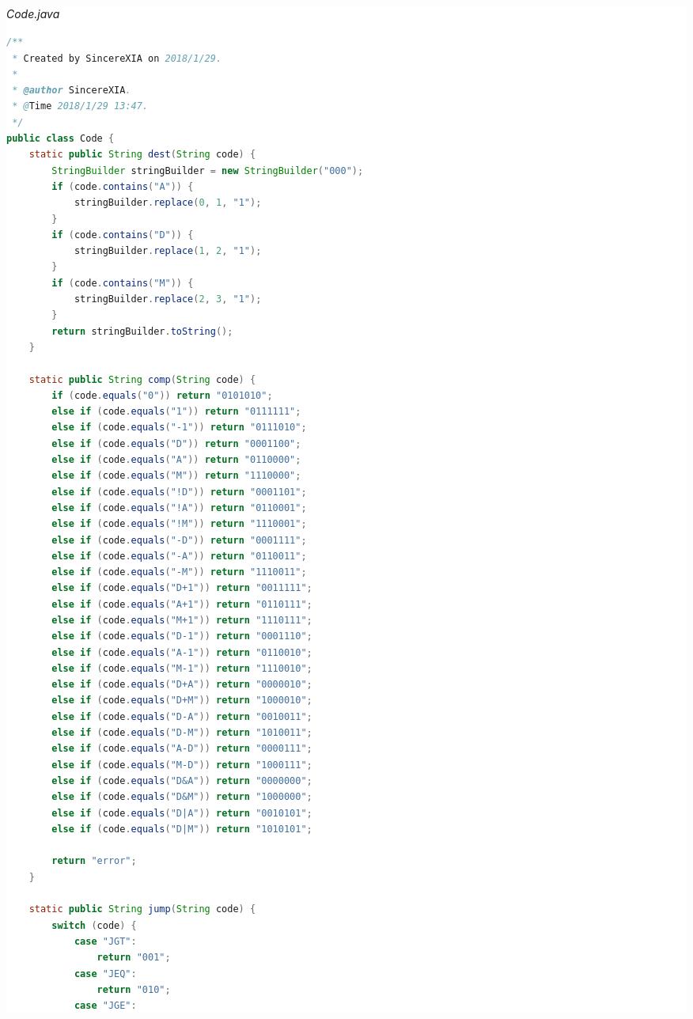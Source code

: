 *Code.java*

```java
/**
 * Created by SincereXIA on 2018/1/29.
 *
 * @author SincereXIA.
 * @Time 2018/1/29 13:47.
 */
public class Code {
    static public String dest(String code) {
        StringBuilder stringBuilder = new StringBuilder("000");
        if (code.contains("A")) {
            stringBuilder.replace(0, 1, "1");
        }
        if (code.contains("D")) {
            stringBuilder.replace(1, 2, "1");
        }
        if (code.contains("M")) {
            stringBuilder.replace(2, 3, "1");
        }
        return stringBuilder.toString();
    }

    static public String comp(String code) {
        if (code.equals("0")) return "0101010";
        else if (code.equals("1")) return "0111111";
        else if (code.equals("-1")) return "0111010";
        else if (code.equals("D")) return "0001100";
        else if (code.equals("A")) return "0110000";
        else if (code.equals("M")) return "1110000";
        else if (code.equals("!D")) return "0001101";
        else if (code.equals("!A")) return "0110001";
        else if (code.equals("!M")) return "1110001";
        else if (code.equals("-D")) return "0001111";
        else if (code.equals("-A")) return "0110011";
        else if (code.equals("-M")) return "1110011";
        else if (code.equals("D+1")) return "0011111";
        else if (code.equals("A+1")) return "0110111";
        else if (code.equals("M+1")) return "1110111";
        else if (code.equals("D-1")) return "0001110";
        else if (code.equals("A-1")) return "0110010";
        else if (code.equals("M-1")) return "1110010";
        else if (code.equals("D+A")) return "0000010";
        else if (code.equals("D+M")) return "1000010";
        else if (code.equals("D-A")) return "0010011";
        else if (code.equals("D-M")) return "1010011";
        else if (code.equals("A-D")) return "0000111";
        else if (code.equals("M-D")) return "1000111";
        else if (code.equals("D&A")) return "0000000";
        else if (code.equals("D&M")) return "1000000";
        else if (code.equals("D|A")) return "0010101";
        else if (code.equals("D|M")) return "1010101";

        return "error";
    }

    static public String jump(String code) {
        switch (code) {
            case "JGT":
                return "001";
            case "JEQ":
                return "010";
            case "JGE":
```